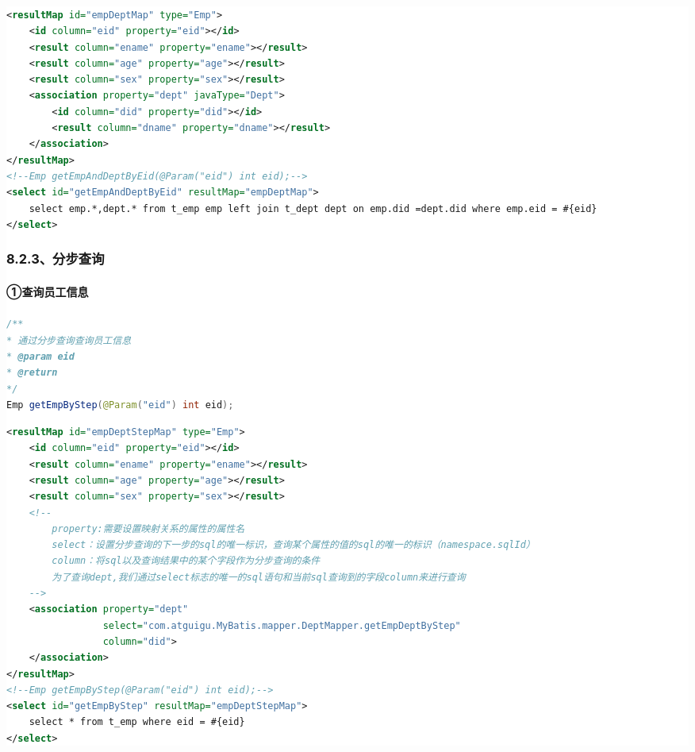 ```xml
<resultMap id="empDeptMap" type="Emp">
    <id column="eid" property="eid"></id>
    <result column="ename" property="ename"></result>
    <result column="age" property="age"></result>
    <result column="sex" property="sex"></result>
    <association property="dept" javaType="Dept">
        <id column="did" property="did"></id>
        <result column="dname" property="dname"></result>
	</association>
</resultMap>
<!--Emp getEmpAndDeptByEid(@Param("eid") int eid);-->
<select id="getEmpAndDeptByEid" resultMap="empDeptMap">
	select emp.*,dept.* from t_emp emp left join t_dept dept on emp.did =dept.did where emp.eid = #{eid}
</select>
```

### 8.2.3、分步查询

#### ①查询员工信息

```java
/**
* 通过分步查询查询员工信息
* @param eid
* @return
*/
Emp getEmpByStep(@Param("eid") int eid);
```

```xml
<resultMap id="empDeptStepMap" type="Emp">
    <id column="eid" property="eid"></id>
    <result column="ename" property="ename"></result>
    <result column="age" property="age"></result>
    <result column="sex" property="sex"></result>
	<!--
		property:需要设置映射关系的属性的属性名
        select：设置分步查询的下一步的sql的唯一标识，查询某个属性的值的sql的唯一的标识（namespace.sqlId）
        column：将sql以及查询结果中的某个字段作为分步查询的条件
		为了查询dept,我们通过select标志的唯一的sql语句和当前sql查询到的字段column来进行查询
	-->
	<association property="dept"
                 select="com.atguigu.MyBatis.mapper.DeptMapper.getEmpDeptByStep" 
                 column="did">
	</association>
</resultMap>
<!--Emp getEmpByStep(@Param("eid") int eid);-->
<select id="getEmpByStep" resultMap="empDeptStepMap">
	select * from t_emp where eid = #{eid}
</select>
```
